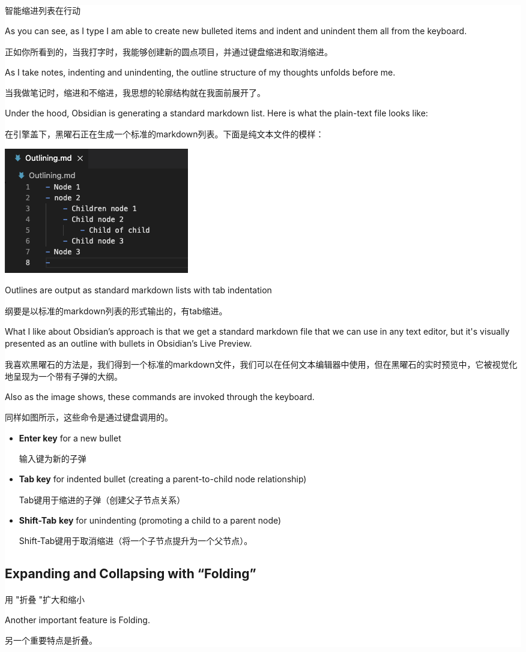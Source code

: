 智能缩进列表在行动

As you can see, as I type I am able to create new bulleted items and indent and unindent them all from the keyboard.  

正如你所看到的，当我打字时，我能够创建新的圆点项目，并通过键盘缩进和取消缩进。  

As I take notes, indenting and unindenting, the outline structure of my thoughts unfolds before me.  

当我做笔记时，缩进和不缩进，我思想的轮廓结构就在我面前展开了。

Under the hood, Obsidian is generating a standard markdown list. Here is what the plain-text file looks like:  

在引擎盖下，黑曜石正在生成一个标准的markdown列表。下面是纯文本文件的模样：

![](1jY6A03TRbVtUnjgIf6JPwg.png)

Outlines are output as standard markdown lists with tab indentation  

纲要是以标准的markdown列表的形式输出的，有tab缩进。

What I like about Obsidian’s approach is that we get a standard markdown file that we can use in any text editor, but it's visually presented as an outline with bullets in Obsidian’s Live Preview.  

我喜欢黑曜石的方法是，我们得到一个标准的markdown文件，我们可以在任何文本编辑器中使用，但在黑曜石的实时预览中，它被视觉化地呈现为一个带有子弹的大纲。

Also as the image shows, these commands are invoked through the keyboard.  

同样如图所示，这些命令是通过键盘调用的。

-   **Enter key** for a new bullet  
    
    输入键为新的子弹
-   **Tab key** for indented bullet (creating a parent-to-child node relationship)  
    
    Tab键用于缩进的子弹（创建父子节点关系）
-   **Shift-Tab** **key** for unindenting (promoting a child to a parent node)  
    
    Shift-Tab键用于取消缩进（将一个子节点提升为一个父节点）。

## Expanding and Collapsing with “Folding”  

用 "折叠 "扩大和缩小

Another important feature is Folding.  

另一个重要特点是折叠。

